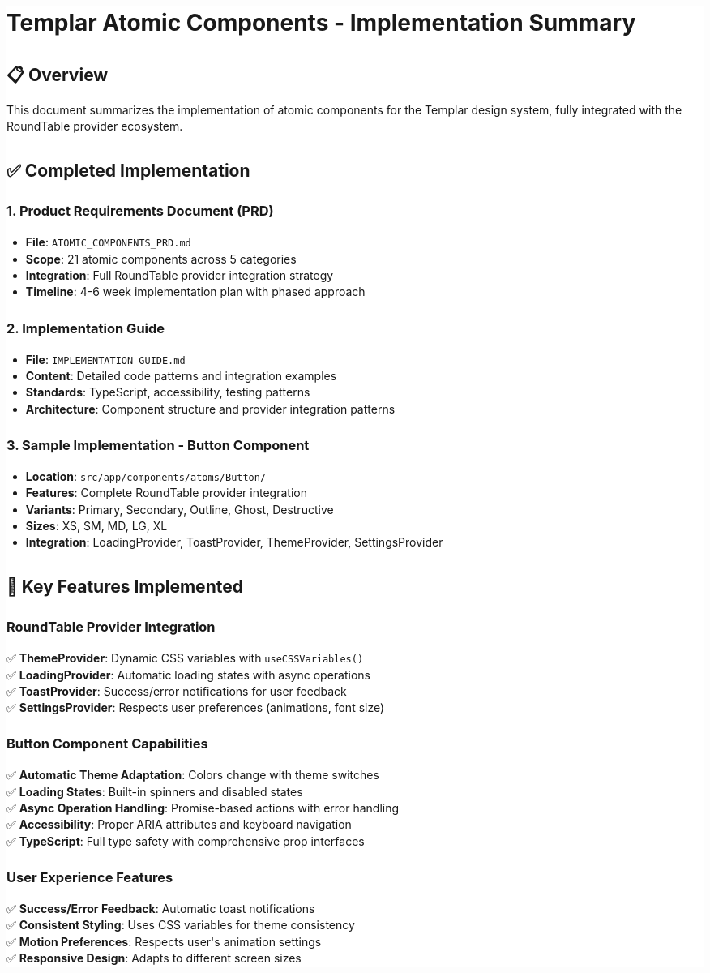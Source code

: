 # Templar Atomic Components - Implementation Summary

## 📋 **Overview**

This document summarizes the implementation of atomic components for the Templar design system, fully integrated with the RoundTable provider ecosystem.

## ✅ **Completed Implementation**

### 1. **Product Requirements Document (PRD)**
- **File**: `ATOMIC_COMPONENTS_PRD.md`
- **Scope**: 21 atomic components across 5 categories
- **Integration**: Full RoundTable provider integration strategy
- **Timeline**: 4-6 week implementation plan with phased approach

### 2. **Implementation Guide**
- **File**: `IMPLEMENTATION_GUIDE.md`
- **Content**: Detailed code patterns and integration examples
- **Standards**: TypeScript, accessibility, testing patterns
- **Architecture**: Component structure and provider integration patterns

### 3. **Sample Implementation - Button Component**
- **Location**: `src/app/components/atoms/Button/`
- **Features**: Complete RoundTable provider integration
- **Variants**: Primary, Secondary, Outline, Ghost, Destructive
- **Sizes**: XS, SM, MD, LG, XL
- **Integration**: LoadingProvider, ToastProvider, ThemeProvider, SettingsProvider

## 🎯 **Key Features Implemented**

### **RoundTable Provider Integration**
✅ **ThemeProvider**: Dynamic CSS variables with `useCSSVariables()`  
✅ **LoadingProvider**: Automatic loading states with async operations  
✅ **ToastProvider**: Success/error notifications for user feedback  
✅ **SettingsProvider**: Respects user preferences (animations, font size)  

### **Button Component Capabilities**
✅ **Automatic Theme Adaptation**: Colors change with theme switches  
✅ **Loading States**: Built-in spinners and disabled states  
✅ **Async Operation Handling**: Promise-based actions with error handling  
✅ **Accessibility**: Proper ARIA attributes and keyboard navigation  
✅ **TypeScript**: Full type safety with comprehensive prop interfaces  

### **User Experience Features**
✅ **Success/Error Feedback**: Automatic toast notifications  
✅ **Consistent Styling**: Uses CSS variables for theme consistency  
✅ **Motion Preferences**: Respects user's animation settings  
✅ **Responsive Design**: Adapts to different screen sizes  
